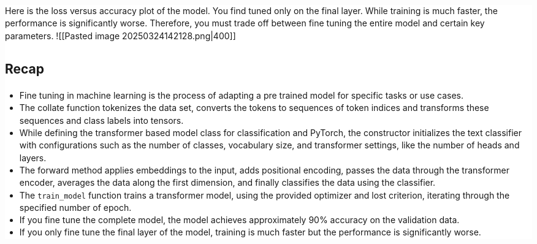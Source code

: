Here is the loss versus accuracy plot of the model.
You find tuned only on the final layer.
While training is much faster, the performance is significantly worse.
Therefore, you must trade off between fine tuning the entire model and certain key parameters.
![[Pasted image 20250324142128.png|400]]
## Recap
- Fine tuning in machine learning is the process of adapting a pre trained model for specific tasks or use cases.
- The collate function tokenizes the data set, converts the tokens to sequences of token indices and transforms these sequences and class labels into tensors.
- While defining the transformer based model class for classification and PyTorch, the constructor initializes the text classifier with configurations such as the number of classes, vocabulary size, and transformer settings, like the number of heads and layers.
- The forward method applies embeddings to the input, adds positional encoding, passes the data through the transformer encoder, averages the data along the first dimension, and finally classifies the data using the classifier.
- The `train_model` function trains a transformer model, using the provided optimizer and lost criterion, iterating through the specified number of epoch.
- If you fine tune the complete model, the model achieves approximately 90% accuracy on the validation data.
- If you only fine tune the final layer of the model, training is much faster but the performance is significantly worse.